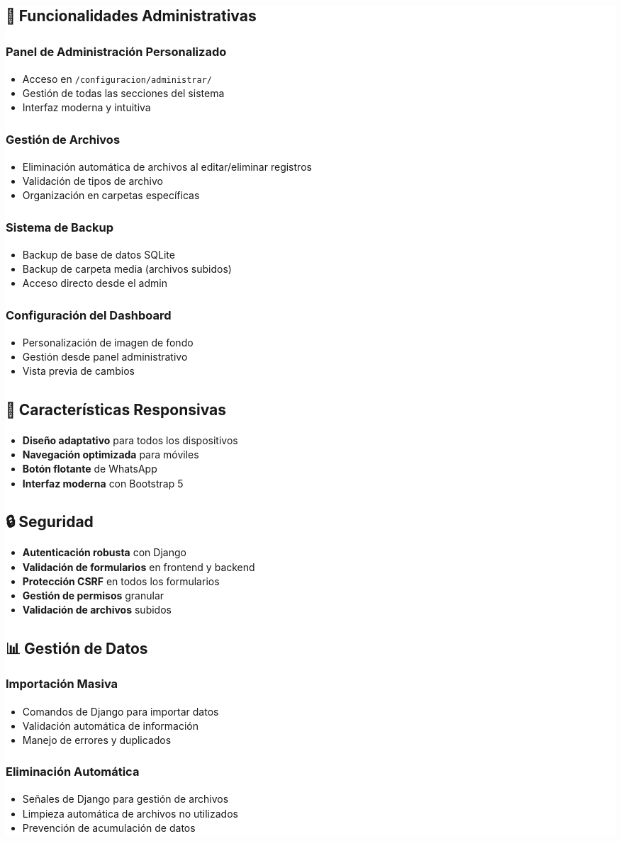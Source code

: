 ## 🔧 Funcionalidades Administrativas

### **Panel de Administración Personalizado**
- Acceso en `/configuracion/administrar/`
- Gestión de todas las secciones del sistema
- Interfaz moderna y intuitiva

### **Gestión de Archivos**
- Eliminación automática de archivos al editar/eliminar registros
- Validación de tipos de archivo
- Organización en carpetas específicas

### **Sistema de Backup**
- Backup de base de datos SQLite
- Backup de carpeta media (archivos subidos)
- Acceso directo desde el admin

### **Configuración del Dashboard**
- Personalización de imagen de fondo
- Gestión desde panel administrativo
- Vista previa de cambios

## 📱 Características Responsivas

- **Diseño adaptativo** para todos los dispositivos
- **Navegación optimizada** para móviles
- **Botón flotante** de WhatsApp
- **Interfaz moderna** con Bootstrap 5

## 🔒 Seguridad

- **Autenticación robusta** con Django
- **Validación de formularios** en frontend y backend
- **Protección CSRF** en todos los formularios
- **Gestión de permisos** granular
- **Validación de archivos** subidos

## 📊 Gestión de Datos

### **Importación Masiva**
- Comandos de Django para importar datos
- Validación automática de información
- Manejo de errores y duplicados

### **Eliminación Automática**
- Señales de Django para gestión de archivos
- Limpieza automática de archivos no utilizados
- Prevención de acumulación de datos

